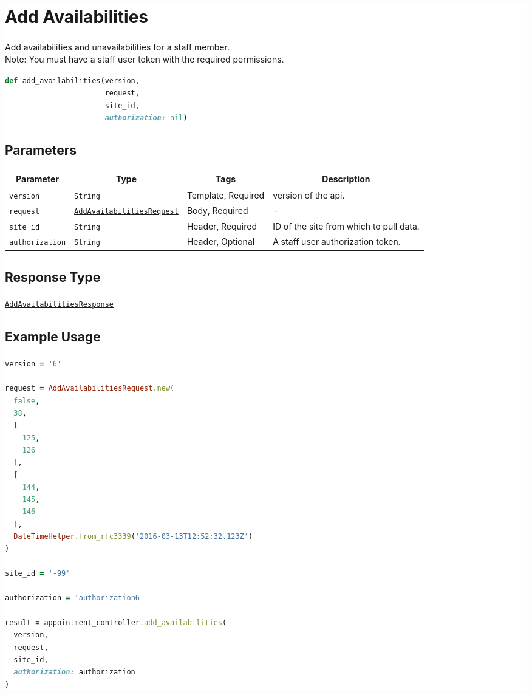 
# Add Availabilities

Add availabilities and unavailabilities for a staff member.<br />
Note: You must have a staff user token with the required permissions.

```ruby
def add_availabilities(version,
                       request,
                       site_id,
                       authorization: nil)
```

## Parameters

| Parameter | Type | Tags | Description |
|  --- | --- | --- | --- |
| `version` | `String` | Template, Required | version of the api. |
| `request` | [`AddAvailabilitiesRequest`](../../doc/models/add-availabilities-request.md) | Body, Required | - |
| `site_id` | `String` | Header, Required | ID of the site from which to pull data. |
| `authorization` | `String` | Header, Optional | A staff user authorization token. |

## Response Type

[`AddAvailabilitiesResponse`](../../doc/models/add-availabilities-response.md)

## Example Usage

```ruby
version = '6'

request = AddAvailabilitiesRequest.new(
  false,
  38,
  [
    125,
    126
  ],
  [
    144,
    145,
    146
  ],
  DateTimeHelper.from_rfc3339('2016-03-13T12:52:32.123Z')
)

site_id = '-99'

authorization = 'authorization6'

result = appointment_controller.add_availabilities(
  version,
  request,
  site_id,
  authorization: authorization
)
```
